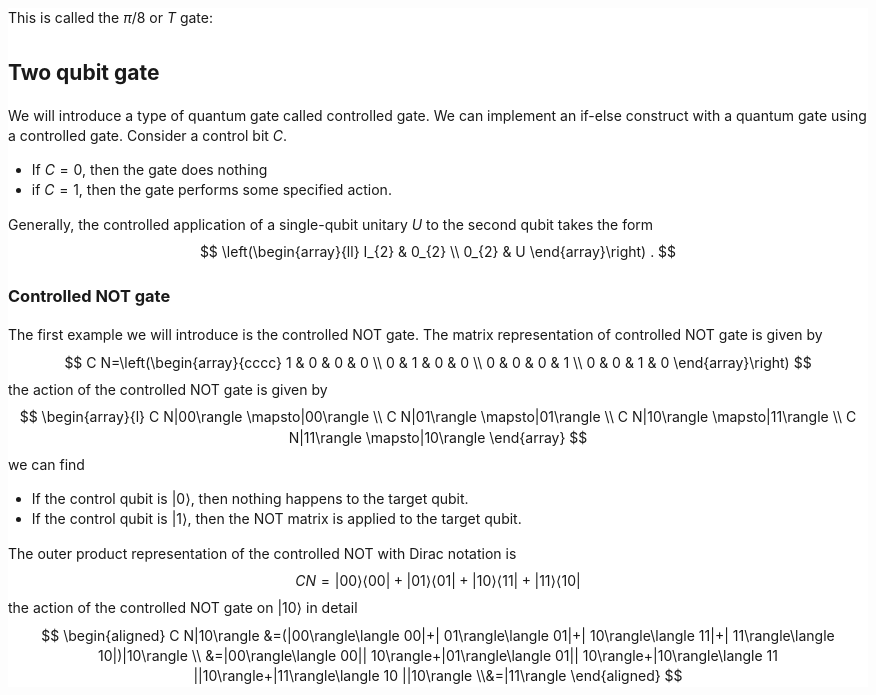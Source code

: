 This is called the $\pi / 8$ or $T$ gate:

## Two qubit gate

We will introduce a type of quantum gate called controlled gate. We can implement an if-else construct with a quantum gate using a controlled gate. Consider a control bit $C$. 

- If $C=0$, then the gate does nothing
- if $C=1$, then the gate performs some specified action. 

Generally, the controlled application of a single-qubit unitary $U$ to the second qubit takes the form
$$
\left(\begin{array}{ll}
I_{2} & 0_{2} \\
0_{2} & U
\end{array}\right) .
$$

### Controlled NOT gate

The first example we will introduce is the controlled NOT gate. The matrix representation of controlled NOT gate is given by
$$
C N=\left(\begin{array}{cccc}
1 & 0 & 0 & 0 \\
0 & 1 & 0 & 0 \\
0 & 0 & 0 & 1 \\
0 & 0 & 1 & 0
\end{array}\right)
$$
the action of the controlled NOT gate is given by
$$
\begin{array}{l}
C N|00\rangle \mapsto|00\rangle \\
C N|01\rangle \mapsto|01\rangle \\
C N|10\rangle \mapsto|11\rangle \\
C N|11\rangle \mapsto|10\rangle
\end{array}
$$
we can find 

- If the control qubit is $|0\rangle$, then nothing happens to the target qubit. 
- If the control qubit is $|1\rangle$, then the NOT matrix is applied to the target qubit. 

The outer product representation of the controlled NOT with Dirac notation is
$$
C N=|00\rangle\langle 00|+| 01\rangle\langle 01|+| 10\rangle\langle 11|+| 11\rangle\langle 10|
$$
the action of the controlled NOT gate on $|10\rangle$ in detail 
$$
\begin{aligned}
C N|10\rangle &=(|00\rangle\langle 00|+| 01\rangle\langle 01|+| 10\rangle\langle 11|+| 11\rangle\langle 10|)|10\rangle \\
&=|00\rangle\langle 00|| 10\rangle+|01\rangle\langle 01|| 10\rangle+|10\rangle\langle 11 ||10\rangle+|11\rangle\langle 10 ||10\rangle
\\&=|11\rangle
\end{aligned}
$$
